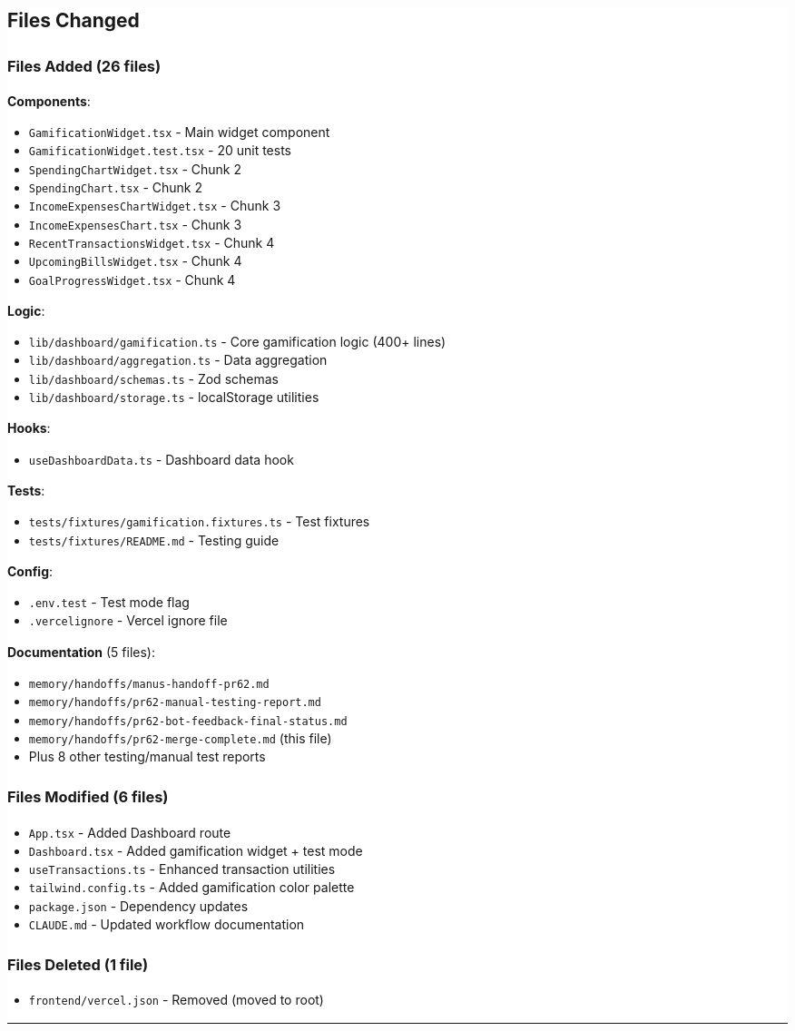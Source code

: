 
## Files Changed

### Files Added (26 files)

**Components**:
- `GamificationWidget.tsx` - Main widget component
- `GamificationWidget.test.tsx` - 20 unit tests
- `SpendingChartWidget.tsx` - Chunk 2
- `SpendingChart.tsx` - Chunk 2
- `IncomeExpensesChartWidget.tsx` - Chunk 3
- `IncomeExpensesChart.tsx` - Chunk 3
- `RecentTransactionsWidget.tsx` - Chunk 4
- `UpcomingBillsWidget.tsx` - Chunk 4
- `GoalProgressWidget.tsx` - Chunk 4

**Logic**:
- `lib/dashboard/gamification.ts` - Core gamification logic (400+ lines)
- `lib/dashboard/aggregation.ts` - Data aggregation
- `lib/dashboard/schemas.ts` - Zod schemas
- `lib/dashboard/storage.ts` - localStorage utilities

**Hooks**:
- `useDashboardData.ts` - Dashboard data hook

**Tests**:
- `tests/fixtures/gamification.fixtures.ts` - Test fixtures
- `tests/fixtures/README.md` - Testing guide

**Config**:
- `.env.test` - Test mode flag
- `.vercelignore` - Vercel ignore file

**Documentation** (5 files):
- `memory/handoffs/manus-handoff-pr62.md`
- `memory/handoffs/pr62-manual-testing-report.md`
- `memory/handoffs/pr62-bot-feedback-final-status.md`
- `memory/handoffs/pr62-merge-complete.md` (this file)
- Plus 8 other testing/manual test reports

### Files Modified (6 files)

- `App.tsx` - Added Dashboard route
- `Dashboard.tsx` - Added gamification widget + test mode
- `useTransactions.ts` - Enhanced transaction utilities
- `tailwind.config.ts` - Added gamification color palette
- `package.json` - Dependency updates
- `CLAUDE.md` - Updated workflow documentation

### Files Deleted (1 file)

- `frontend/vercel.json` - Removed (moved to root)

---
